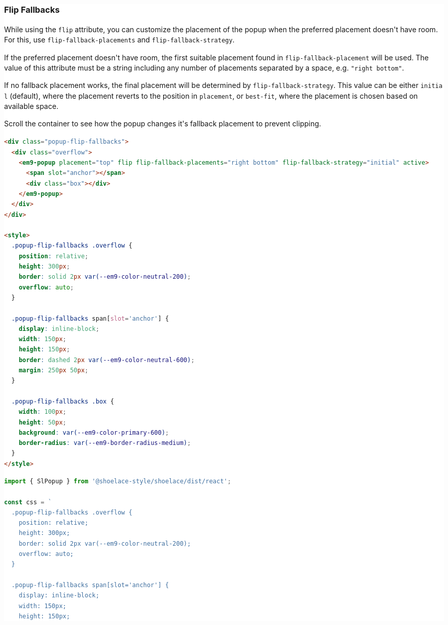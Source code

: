 ### Flip Fallbacks

While using the `flip` attribute, you can customize the placement of the popup when the preferred placement doesn't have room. For this, use `flip-fallback-placements` and `flip-fallback-strategy`.

If the preferred placement doesn't have room, the first suitable placement found in `flip-fallback-placement` will be used. The value of this attribute must be a string including any number of placements separated by a space, e.g. `"right bottom"`.

If no fallback placement works, the final placement will be determined by `flip-fallback-strategy`. This value can be either `initial` (default), where the placement reverts to the position in `placement`, or `best-fit`, where the placement is chosen based on available space.

Scroll the container to see how the popup changes it's fallback placement to prevent clipping.

```html preview
<div class="popup-flip-fallbacks">
  <div class="overflow">
    <em9-popup placement="top" flip flip-fallback-placements="right bottom" flip-fallback-strategy="initial" active>
      <span slot="anchor"></span>
      <div class="box"></div>
    </em9-popup>
  </div>
</div>

<style>
  .popup-flip-fallbacks .overflow {
    position: relative;
    height: 300px;
    border: solid 2px var(--em9-color-neutral-200);
    overflow: auto;
  }

  .popup-flip-fallbacks span[slot='anchor'] {
    display: inline-block;
    width: 150px;
    height: 150px;
    border: dashed 2px var(--em9-color-neutral-600);
    margin: 250px 50px;
  }

  .popup-flip-fallbacks .box {
    width: 100px;
    height: 50px;
    background: var(--em9-color-primary-600);
    border-radius: var(--em9-border-radius-medium);
  }
</style>
```

```jsx react
import { SlPopup } from '@shoelace-style/shoelace/dist/react';

const css = `
  .popup-flip-fallbacks .overflow {
    position: relative;
    height: 300px;
    border: solid 2px var(--em9-color-neutral-200);
    overflow: auto;
  }

  .popup-flip-fallbacks span[slot='anchor'] {
    display: inline-block;
    width: 150px;
    height: 150px;
```